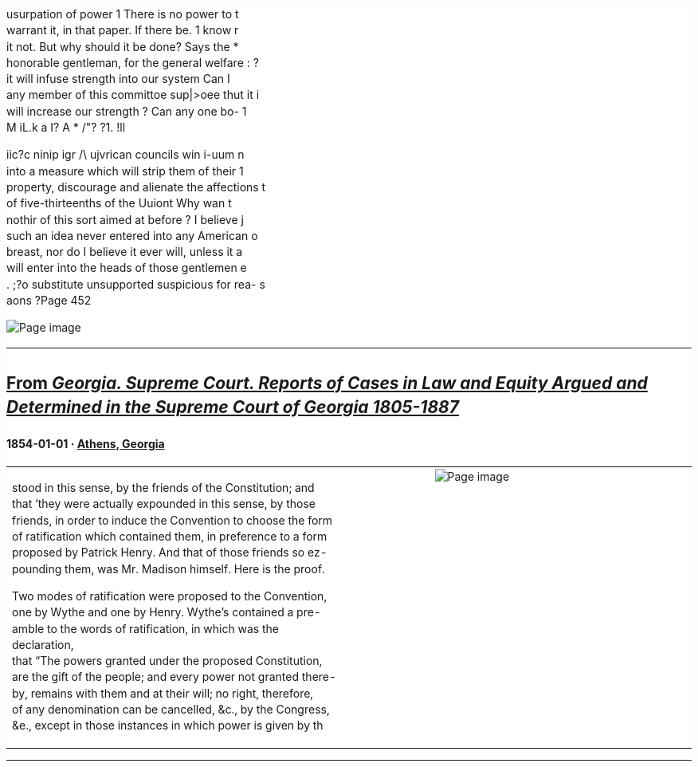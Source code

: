 usurpation of power 1 There is no power to t  
warrant it, in that paper. If there be. 1 know r  
it not. But why should it be done? Says the *  
honorable gentleman, for the general welfare : ?  
it will infuse strength into our system Can I  
any member of this committoe sup|&gt;oee thut it i  
will increase our strength ? Can any one bo- 1  
M iL.k a I? A * /&quot;? ?1. !ll  
  
iic?c ninip igr /\ ujvrican councils win i-uum n  
into a measure which will strip them of their 1  
property, discourage and alienate the affections t  
of five-thirteenths of the Uuiont Why wan t  
nothir of this sort aimed at before ? I believe j  
such an idea never entered into any American o  
breast, nor do I believe it ever will, unless it a  
will enter into the heads of those gentlemen e  
. ;?o substitute unsupported suspicious for rea- s  
aons ?Page 452
</td><td style="width: 50%; max-height: 75%; margin: auto; display: block;">
<img alt="Page image" src="https://tile.loc.gov/image-services/iiif/service:ndnp:dlc:batch_dlc_elf_ver03:data:sn84026752:00415620354:1853070701:0790/pct:33.37975212365966,4.523285837238213,14.134521654365686,91.66108826623315/!600,600/0/default.jpg"/>
</td>
</tr></table>

---

## [From _Georgia. Supreme Court. Reports of Cases in Law and Equity Argued and Determined in the Supreme Court of Georgia 1805-1887_](https://archive.org/details/sim_georgia-supreme-court-reports-of-cases-in-law_1854-01_14/page/n96/mode/1up?view=theater)

#### 1854-01-01 &middot; [Athens, Georgia](http://dbpedia.org/resource/Athens%2C_Georgia)

<table style="width: 100%;"><tr><td style="width: 50%">

  
stood in this sense, by the friends of the Constitution; and  
that ‘they were actually expounded in this sense, by those  
friends, in order to induce the Convention to choose the form  
of ratification which contained them, in preference to a form  
proposed by Patrick Henry. And that of those friends so ez-  
pounding them, was Mr. Madison himself. Here is the proof.  
  
Two modes of ratification were proposed to the Convention,  
one by Wythe and one by Henry. Wythe’s contained a pre-  
amble to the words of ratification, in which was the declaration,  
that “The powers granted under the proposed Constitution,  
are the gift of the people; and every power not granted there-  
by, remains with them and at their will; no right, therefore,  
of any denomination can be cancelled, &amp;c., by the Congress,  
&amp;e., except in those instances in which power is given by th
</td><td style="width: 50%; max-height: 75%; margin: auto; display: block;">
<img alt="Page image" src="https://iiif.archive.org/image/iiif/2/sim_georgia-supreme-court-reports-of-cases-in-law_1854-01_14%2Fsim_georgia-supreme-court-reports-of-cases-in-law_1854-01_14_jp2.zip%2Fsim_georgia-supreme-court-reports-of-cases-in-law_1854-01_14_jp2%2Fsim_georgia-supreme-court-reports-of-cases-in-law_1854-01_14_0096.jp2/pct:16.46551724137931,27.673935617860852,63.23275862068966,25.726895119418483/600,/0/default.jpg"/>
</td>
</tr></table>

---